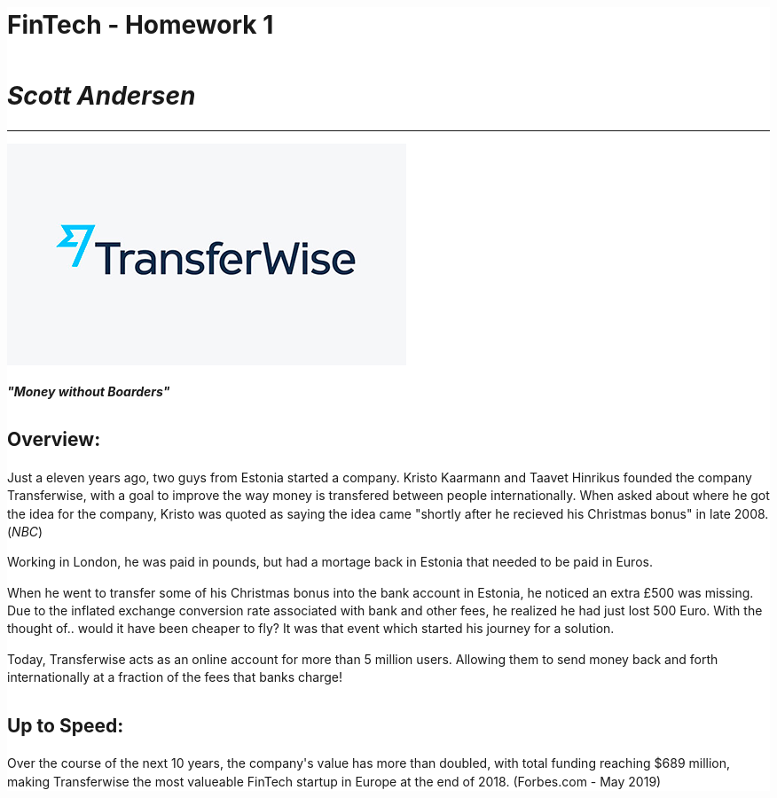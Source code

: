 
# FinTech - Homework 1


#  *Scott Andersen* 
---


![Transferwise](Transferwise.png)

***"Money without Boarders"***





## **Overview:**
    
Just a eleven years ago, two guys from Estonia started a company. Kristo Kaarmann and Taavet Hinrikus founded the company Transferwise, with a goal to improve the way money is transfered between people internationally. When asked about where he got the idea for the company, Kristo was quoted as saying the idea came "shortly after he recieved his Christmas bonus" in late 2008. (*NBC*)

Working in London, he was paid in pounds, but had a mortage back in Estonia that needed to be paid in Euros.

When he went to transfer some of his Christmas bonus into the bank account in Estonia, he noticed an extra £500 was missing. Due to the inflated exchange conversion rate associated with bank and other fees, he realized he had just lost 500 Euro. With the thought of.. would it have been cheaper to fly? It was that event which started his journey for a solution. 

Today, Transferwise acts as an online account for more than 5 million users. Allowing them to send money back and forth internationally at a fraction of the fees that banks charge!



## **Up to Speed:** 

Over the course of the next 10 years, the company's value has more than doubled, with total funding reaching $689 million, making Transferwise the most valueable FinTech startup in Europe at the end of 2018. (Forbes.com - May 2019) 
